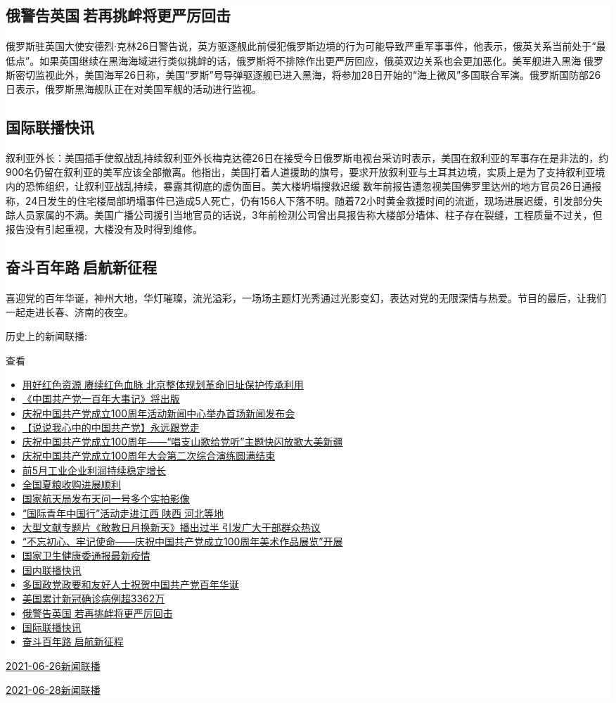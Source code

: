 
## 俄警告英国 若再挑衅将更严厉回击


俄罗斯驻英国大使安德烈·克林26日警告说，英方驱逐舰此前侵犯俄罗斯边境的行为可能导致严重军事事件，他表示，俄英关系当前处于“最低点”。如果英国继续在黑海海域进行类似挑衅的话，俄罗斯将不排除作出更严厉回应，俄英双边关系也会更加恶化。美军舰进入黑海 俄罗斯密切监视此外，美国海军26日称，美国“罗斯”号导弹驱逐舰已进入黑海，将参加28日开始的“海上微风”多国联合军演。俄罗斯国防部26日表示，俄罗斯黑海舰队正在对美国军舰的活动进行监视。


## 国际联播快讯


叙利亚外长：美国插手使叙战乱持续叙利亚外长梅克达德26日在接受今日俄罗斯电视台采访时表示，美国在叙利亚的军事存在是非法的，约900名仍留在叙利亚的美军应该全部撤离。他指出，美国打着人道援助的旗号，要求开放叙利亚与土耳其边境，实质上是为了支持叙利亚境内的恐怖组织，让叙利亚战乱持续，暴露其彻底的虚伪面目。美大楼坍塌搜救迟缓 数年前报告遭忽视美国佛罗里达州的地方官员26日通报称，24日发生的住宅楼局部坍塌事件已造成5人死亡，仍有156人下落不明。随着72小时黄金救援时间的流逝，现场进展迟缓，引发部分失踪人员家属的不满。美国广播公司援引当地官员的话说，3年前检测公司曾出具报告称大楼部分墙体、柱子存在裂缝，工程质量不过关，但报告没有引起重视，大楼没有及时得到维修。


## 奋斗百年路 启航新征程


喜迎党的百年华诞，神州大地，华灯璀璨，流光溢彩，一场场主题灯光秀通过光影变幻，表达对党的无限深情与热爱。节目的最后，让我们一起走进长春、济南的夜空。






历史上的新闻联播:

 查看
 

* [用好红色资源 赓续红色血脉 北京整体规划革命旧址保护传承利用](#用好红色资源-赓续红色血脉-北京整体规划革命旧址保护传承利用)
* [《中国共产党一百年大事记》将出版](#《中国共产党一百年大事记》将出版)
* [庆祝中国共产党成立100周年活动新闻中心举办首场新闻发布会](#庆祝中国共产党成立100周年活动新闻中心举办首场新闻发布会)
* [【说说我心中的中国共产党】永远跟党走](#【说说我心中的中国共产党】永远跟党走)
* [庆祝中国共产党成立100周年——“唱支山歌给党听”主题快闪放歌大美新疆](#庆祝中国共产党成立100周年——“唱支山歌给党听”主题快闪放歌大美新疆)
* [庆祝中国共产党成立100周年大会第二次综合演练圆满结束](#庆祝中国共产党成立100周年大会第二次综合演练圆满结束)
* [前5月工业企业利润持续稳定增长](#前5月工业企业利润持续稳定增长)
* [全国夏粮收购进展顺利](#全国夏粮收购进展顺利)
* [国家航天局发布天问一号多个实拍影像](#国家航天局发布天问一号多个实拍影像)
* [“国际青年中国行”活动走进江西 陕西 河北等地](#“国际青年中国行”活动走进江西-陕西-河北等地)
* [大型文献专题片《敢教日月换新天》播出过半 引发广大干部群众热议](#大型文献专题片《敢教日月换新天》播出过半-引发广大干部群众热议)
* [“不忘初心、牢记使命——庆祝中国共产党成立100周年美术作品展览”开展](#“不忘初心、牢记使命——庆祝中国共产党成立100周年美术作品展览”开展)
* [国家卫生健康委通报最新疫情](#国家卫生健康委通报最新疫情)
* [国内联播快讯](#国内联播快讯)
* [多国政党政要和友好人士祝贺中国共产党百年华诞](#多国政党政要和友好人士祝贺中国共产党百年华诞)
* [美国累计新冠确诊病例超3362万](#美国累计新冠确诊病例超3362万)
* [俄警告英国 若再挑衅将更严厉回击](#俄警告英国-若再挑衅将更严厉回击)
* [国际联播快讯](#国际联播快讯)
* [奋斗百年路 启航新征程](#奋斗百年路-启航新征程)






[2021-06-26新闻联播](/xinwenlianbo/20210626)


[2021-06-28新闻联播](/xinwenlianbo/20210628)



